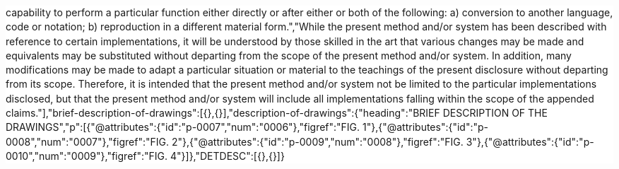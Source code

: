 capability to perform a particular function either directly or after either or both of the following: a) conversion to another language, code or notation; b) reproduction in a different material form.","While the present method and\/or system has been described with reference to certain implementations, it will be understood by those skilled in the art that various changes may be made and equivalents may be substituted without departing from the scope of the present method and\/or system. In addition, many modifications may be made to adapt a particular situation or material to the teachings of the present disclosure without departing from its scope. Therefore, it is intended that the present method and\/or system not be limited to the particular implementations disclosed, but that the present method and\/or system will include all implementations falling within the scope of the appended claims."],"brief-description-of-drawings":[{},{}],"description-of-drawings":{"heading":"BRIEF DESCRIPTION OF THE DRAWINGS","p":[{"@attributes":{"id":"p-0007","num":"0006"},"figref":"FIG. 1"},{"@attributes":{"id":"p-0008","num":"0007"},"figref":"FIG. 2"},{"@attributes":{"id":"p-0009","num":"0008"},"figref":"FIG. 3"},{"@attributes":{"id":"p-0010","num":"0009"},"figref":"FIG. 4"}]},"DETDESC":[{},{}]}
